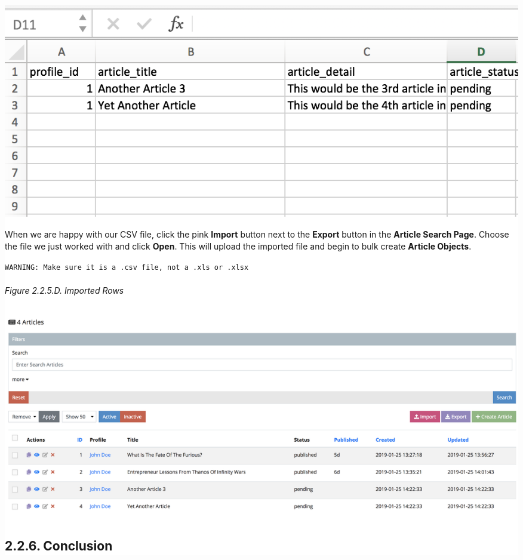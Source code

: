 ![Adding Rows](./assets/2.2.5.C.png)

When we are happy with our CSV file, click the pink **Import** button next to the
**Export** button in the **Article Search Page**. Choose the file we just worked
with and click **Open**. This will upload the imported file and begin to bulk
create **Article Objects**.

```warning
WARNING: Make sure it is a .csv file, not a .xls or .xlsx
```

###### Figure 2.2.5.D. Imported Rows
![Imported Rows](./assets/2.2.5.D.png)

<a name="conclusion"></a>
## 2.2.6. Conclusion

